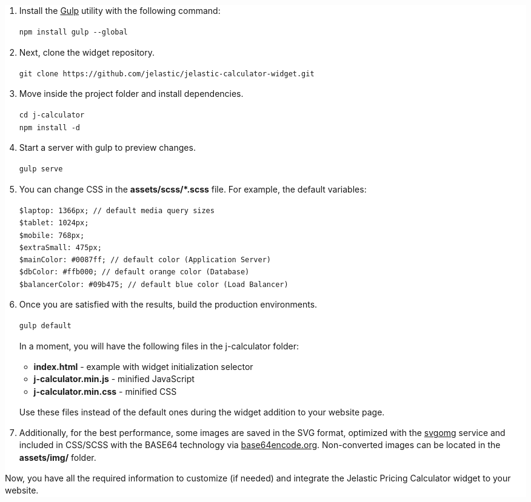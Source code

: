 1. Install the [Gulp](https://gulpjs.com/) utility with the following command:

    ```
    npm install gulp --global
    ```

2. Next, clone the widget repository.

    ```
    git clone https://github.com/jelastic/jelastic-calculator-widget.git
    ```
    
3. Move inside the project folder and install dependencies.

    ```
    cd j-calculator
    npm install -d   
    ```
    
4. Start a server with gulp to preview changes.

    ```
    gulp serve
    ```
    
5. You can change CSS in the __assets/scss/*.scss__ file. For example, the default variables:

    ```
    $laptop: 1366px; // default media query sizes
    $tablet: 1024px;
    $mobile: 768px;
    $extraSmall: 475px;
    $mainColor: #0087ff; // default color (Application Server)
    $dbColor: #ffb000; // default orange color (Database)
    $balancerColor: #09b475; // default blue color (Load Balancer)
    ```
    
6. Once you are satisfied with the results, build the production environments.

    ```
    gulp default
    ```
    
    In a moment, you will have the following files in the j-calculator folder:
    
    - __index.html__ - example with widget initialization selector
    - __j-calculator.min.js__ - minified JavaScript
    - __j-calculator.min.css__ - minified CSS
    
    Use these files instead of the default ones during the widget addition to your website page.
    
7. Additionally, for the best performance, some images are saved in the SVG format, optimized with the [svgomg](https://jakearchibald.github.io/svgomg/) service and included in CSS/SCSS with the BASE64 technology via [base64encode.org](https://www.base64encode.org/). Non-converted images can be located in the __assets/img/__ folder.

Now, you have all the required information to customize (if needed) and integrate the Jelastic Pricing Calculator widget to your website.